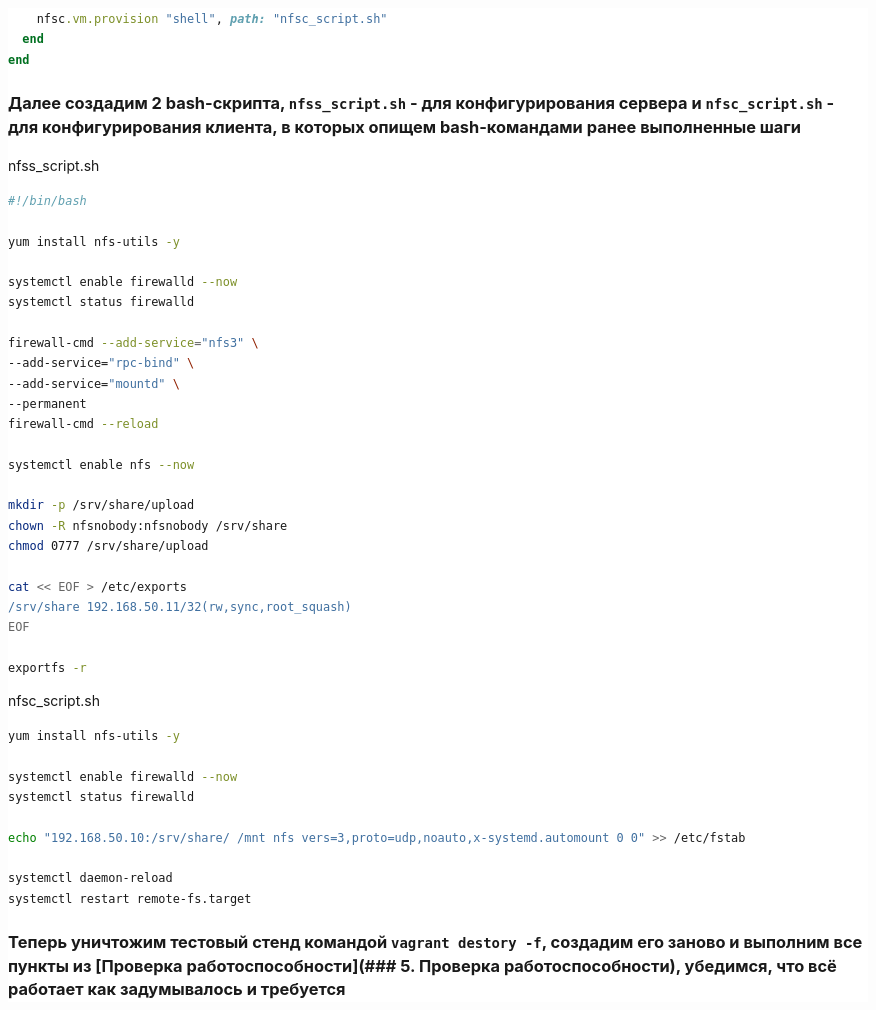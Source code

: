 ```ruby
    nfsc.vm.provision "shell", path: "nfsc_script.sh"
  end
end
```

### Далее создадим 2 bash-скрипта, `nfss_script.sh` - для конфигурирования сервера и `nfsc_script.sh` - для конфигурирования клиента, в которых опищем bash-командами ранее выполненные шаги

nfss_script.sh

```bash
#!/bin/bash

yum install nfs-utils -y

systemctl enable firewalld --now
systemctl status firewalld

firewall-cmd --add-service="nfs3" \
--add-service="rpc-bind" \
--add-service="mountd" \
--permanent
firewall-cmd --reload

systemctl enable nfs --now

mkdir -p /srv/share/upload
chown -R nfsnobody:nfsnobody /srv/share
chmod 0777 /srv/share/upload

cat << EOF > /etc/exports
/srv/share 192.168.50.11/32(rw,sync,root_squash)
EOF

exportfs -r
```

nfsc_script.sh

```bash
yum install nfs-utils -y

systemctl enable firewalld --now
systemctl status firewalld

echo "192.168.50.10:/srv/share/ /mnt nfs vers=3,proto=udp,noauto,x-systemd.automount 0 0" >> /etc/fstab

systemctl daemon-reload
systemctl restart remote-fs.target
```

### Теперь уничтожим тестовый стенд командой `vagrant destory -f`, создадим его заново и выполним все пункты из [Проверка работоспособности](### 5. Проверка работоспособности), убедимся, что всё работает как задумывалось и требуется
